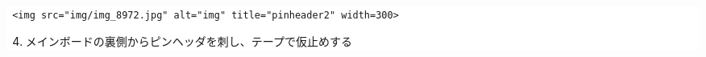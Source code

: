      <img src="img/img_8972.jpg" alt="img" title="pinheader2" width=300>

4. メインボードの裏側からピンヘッダを刺し、テープで仮止めする
